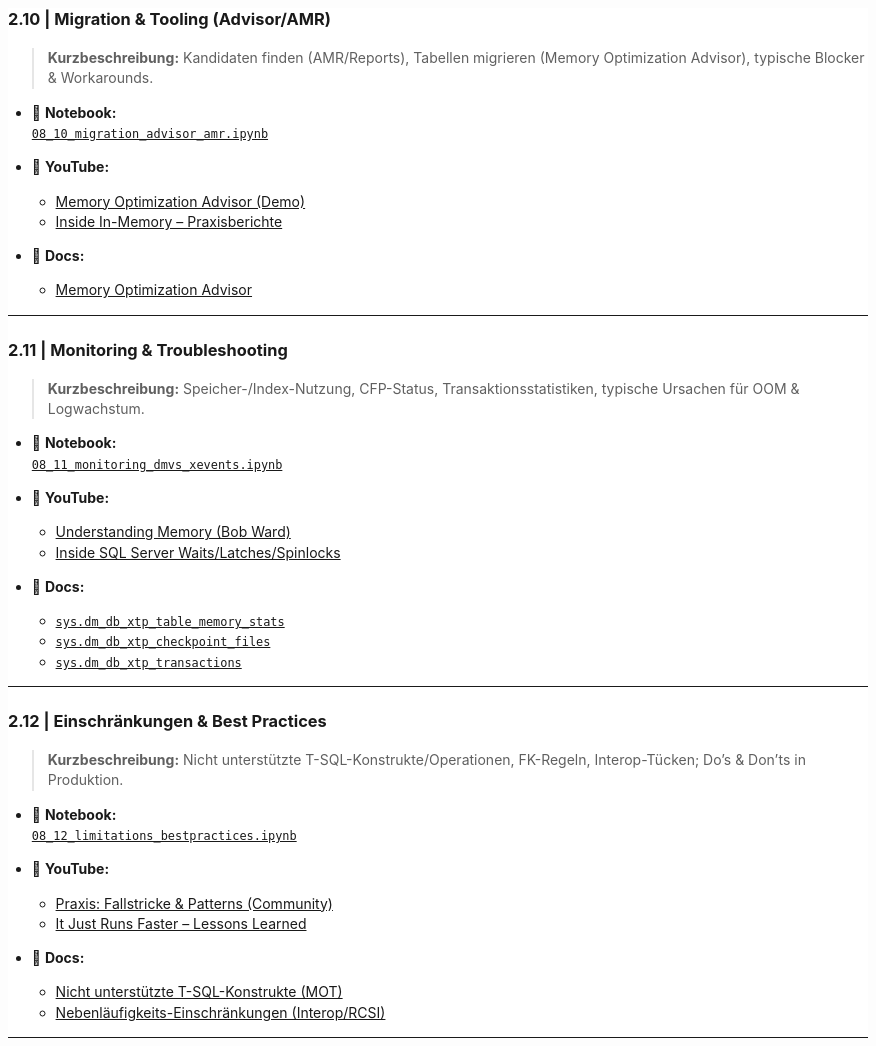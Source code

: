 
### 2.10 | Migration & Tooling (Advisor/AMR)
> **Kurzbeschreibung:** Kandidaten finden (AMR/Reports), Tabellen migrieren (Memory Optimization Advisor), typische Blocker & Workarounds.

- 📓 **Notebook:**  
  [`08_10_migration_advisor_amr.ipynb`](08_10_migration_advisor_amr.ipynb)

- 🎥 **YouTube:**  
  - [Memory Optimization Advisor (Demo)](https://www.youtube.com/watch?v=rKmrNuGoXL4)  
  - [Inside In-Memory – Praxisberichte](https://www.youtube.com/watch?v=P9DnjQqE0Gc)

- 📘 **Docs:**  
  - [Memory Optimization Advisor](https://learn.microsoft.com/en-us/sql/relational-databases/in-memory-oltp/memory-optimization-advisor)

---

### 2.11 | Monitoring & Troubleshooting
> **Kurzbeschreibung:** Speicher-/Index-Nutzung, CFP-Status, Transaktionsstatistiken, typische Ursachen für OOM & Logwachstum.

- 📓 **Notebook:**  
  [`08_11_monitoring_dmvs_xevents.ipynb`](08_11_monitoring_dmvs_xevents.ipynb)

- 🎥 **YouTube:**  
  - [Understanding Memory (Bob Ward)](https://www.youtube.com/watch?v=CRAx73LiXTc)  
  - [Inside SQL Server Waits/Latches/Spinlocks](https://www.youtube.com/watch?v=BLcdN-d59o0)

- 📘 **Docs:**  
  - [`sys.dm_db_xtp_table_memory_stats`](https://learn.microsoft.com/en-us/sql/relational-databases/system-dynamic-management-views/sys-dm-db-xtp-table-memory-stats-transact-sql)  
  - [`sys.dm_db_xtp_checkpoint_files`](https://learn.microsoft.com/en-us/sql/relational-databases/system-dynamic-management-views/sys-dm-db-xtp-checkpoint-files-transact-sql)  
  - [`sys.dm_db_xtp_transactions`](https://learn.microsoft.com/en-us/sql/relational-databases/system-dynamic-management-views/sys-dm-db-xtp-transactions-transact-sql)

---

### 2.12 | Einschränkungen & Best Practices
> **Kurzbeschreibung:** Nicht unterstützte T-SQL-Konstrukte/Operationen, FK-Regeln, Interop-Tücken; Do’s & Don’ts in Produktion.

- 📓 **Notebook:**  
  [`08_12_limitations_bestpractices.ipynb`](08_12_limitations_bestpractices.ipynb)

- 🎥 **YouTube:**  
  - [Praxis: Fallstricke & Patterns (Community)](https://www.youtube.com/watch?v=SExtYPovtOk)  
  - [It Just Runs Faster – Lessons Learned](https://www.youtube.com/watch?v=pTEDfmQnpzA)

- 📘 **Docs:**  
  - [Nicht unterstützte T-SQL-Konstrukte (MOT)](https://learn.microsoft.com/en-us/sql/relational-databases/in-memory-oltp/transact-sql-constructs-not-supported-by-in-memory-oltp)  
  - [Nebenläufigkeits-Einschränkungen (Interop/RCSI)](https://learn.microsoft.com/en-us/sql/relational-databases/in-memory-oltp/concurrent-access-limitations)

---